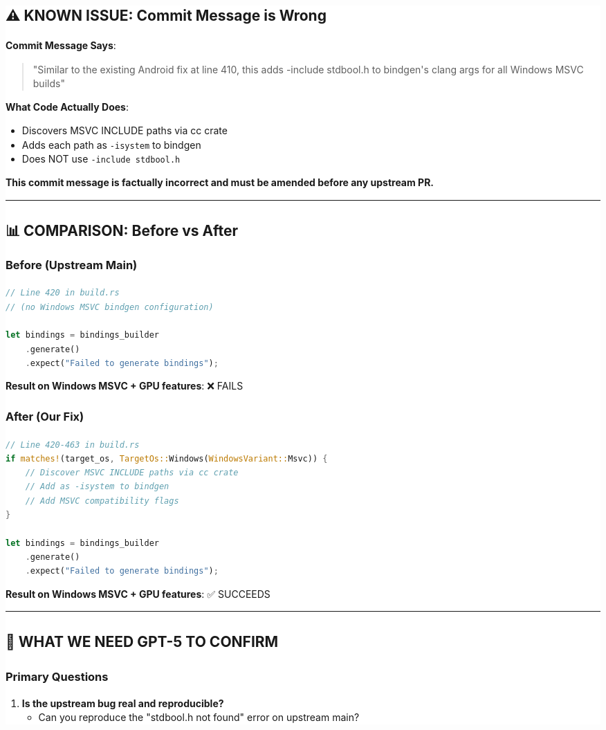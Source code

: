 
## ⚠️ KNOWN ISSUE: Commit Message is Wrong

**Commit Message Says**:
> "Similar to the existing Android fix at line 410, this adds -include stdbool.h
> to bindgen's clang args for all Windows MSVC builds"

**What Code Actually Does**:
- Discovers MSVC INCLUDE paths via cc crate
- Adds each path as `-isystem` to bindgen
- Does NOT use `-include stdbool.h`

**This commit message is factually incorrect and must be amended before any upstream PR.**

---

## 📊 COMPARISON: Before vs After

### Before (Upstream Main)
```rust
// Line 420 in build.rs
// (no Windows MSVC bindgen configuration)

let bindings = bindings_builder
    .generate()
    .expect("Failed to generate bindings");
```

**Result on Windows MSVC + GPU features**: ❌ FAILS

### After (Our Fix)
```rust
// Line 420-463 in build.rs
if matches!(target_os, TargetOs::Windows(WindowsVariant::Msvc)) {
    // Discover MSVC INCLUDE paths via cc crate
    // Add as -isystem to bindgen
    // Add MSVC compatibility flags
}

let bindings = bindings_builder
    .generate()
    .expect("Failed to generate bindings");
```

**Result on Windows MSVC + GPU features**: ✅ SUCCEEDS

---

## 🎯 WHAT WE NEED GPT-5 TO CONFIRM

### Primary Questions
1. **Is the upstream bug real and reproducible?**
   - Can you reproduce the "stdbool.h not found" error on upstream main?
   
